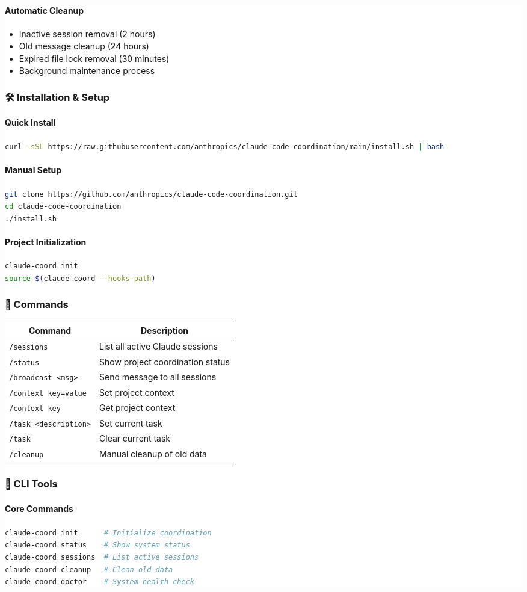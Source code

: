 #### Automatic Cleanup
- Inactive session removal (2 hours)
- Old message cleanup (24 hours)  
- Expired file lock removal (30 minutes)
- Background maintenance process

### 🛠 Installation & Setup

#### Quick Install
```bash
curl -sSL https://raw.githubusercontent.com/anthropics/claude-code-coordination/main/install.sh | bash
```

#### Manual Setup
```bash
git clone https://github.com/anthropics/claude-code-coordination.git
cd claude-code-coordination
./install.sh
```

#### Project Initialization
```bash
claude-coord init
source $(claude-coord --hooks-path)
```

### 💬 Commands

| Command | Description |
|---------|-------------|
| `/sessions` | List all active Claude sessions |
| `/status` | Show project coordination status |
| `/broadcast <msg>` | Send message to all sessions |
| `/context key=value` | Set project context |
| `/context key` | Get project context |
| `/task <description>` | Set current task |
| `/task` | Clear current task |
| `/cleanup` | Manual cleanup of old data |

### 🔧 CLI Tools

#### Core Commands
```bash
claude-coord init      # Initialize coordination
claude-coord status    # Show system status
claude-coord sessions  # List active sessions
claude-coord cleanup   # Clean old data
claude-coord doctor    # System health check
```

